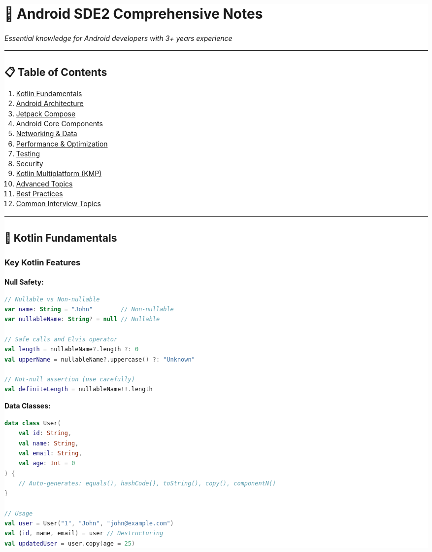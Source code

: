 # 📱 Android SDE2 Comprehensive Notes
*Essential knowledge for Android developers with 3+ years experience*

---

## 📋 Table of Contents

1. [Kotlin Fundamentals](#kotlin-fundamentals)
2. [Android Architecture](#android-architecture)
3. [Jetpack Compose](#jetpack-compose)
4. [Android Core Components](#android-core-components)
5. [Networking & Data](#networking--data)
6. [Performance & Optimization](#performance--optimization)
7. [Testing](#testing)
8. [Security](#security)
9. [Kotlin Multiplatform (KMP)](#kotlin-multiplatform-kmp)
10. [Advanced Topics](#advanced-topics)
11. [Best Practices](#best-practices)
12. [Common Interview Topics](#common-interview-topics)

---

## 🎯 Kotlin Fundamentals

### Key Kotlin Features

**Null Safety:**
```kotlin
// Nullable vs Non-nullable
var name: String = "John"        // Non-nullable
var nullableName: String? = null // Nullable

// Safe calls and Elvis operator
val length = nullableName?.length ?: 0
val upperName = nullableName?.uppercase() ?: "Unknown"

// Not-null assertion (use carefully)
val definiteLength = nullableName!!.length
```

**Data Classes:**
```kotlin
data class User(
    val id: String,
    val name: String,
    val email: String,
    val age: Int = 0
) {
    // Auto-generates: equals(), hashCode(), toString(), copy(), componentN()
}

// Usage
val user = User("1", "John", "john@example.com")
val (id, name, email) = user // Destructuring
val updatedUser = user.copy(age = 25)
```
